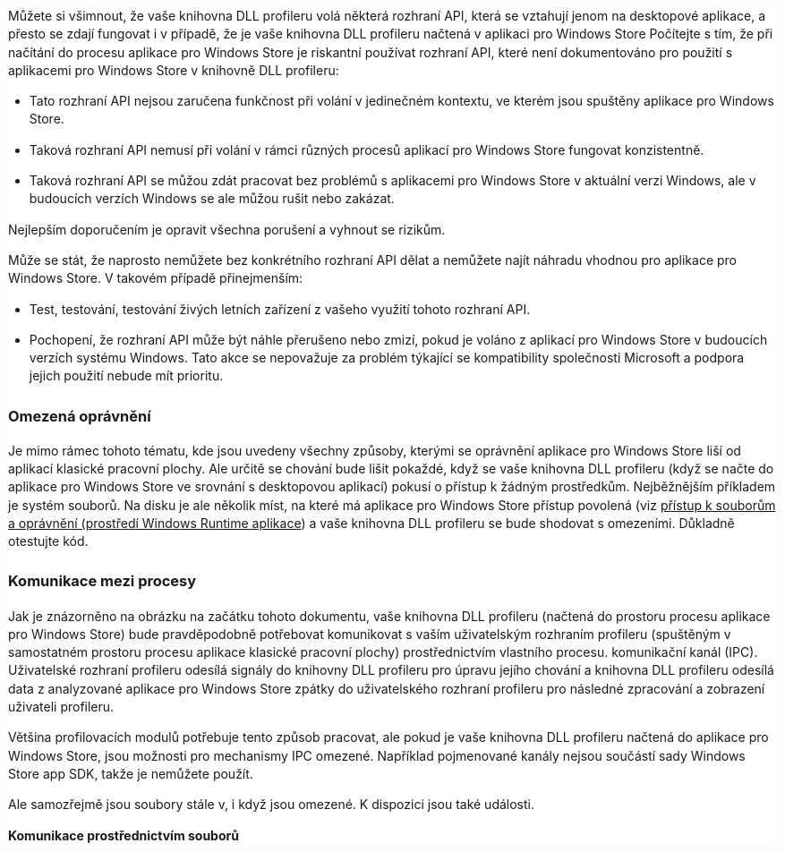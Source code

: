 Můžete si všimnout, že vaše knihovna DLL profileru volá některá rozhraní API, která se vztahují jenom na desktopové aplikace, a přesto se zdají fungovat i v případě, že je vaše knihovna DLL profileru načtená v aplikaci pro Windows Store Počítejte s tím, že při načítání do procesu aplikace pro Windows Store je riskantní používat rozhraní API, které není dokumentováno pro použití s aplikacemi pro Windows Store v knihovně DLL profileru:

- Tato rozhraní API nejsou zaručena funkčnost při volání v jedinečném kontextu, ve kterém jsou spuštěny aplikace pro Windows Store.

- Taková rozhraní API nemusí při volání v rámci různých procesů aplikací pro Windows Store fungovat konzistentně.

- Taková rozhraní API se můžou zdát pracovat bez problémů s aplikacemi pro Windows Store v aktuální verzi Windows, ale v budoucích verzích Windows se ale můžou rušit nebo zakázat.

Nejlepším doporučením je opravit všechna porušení a vyhnout se rizikům.

Může se stát, že naprosto nemůžete bez konkrétního rozhraní API dělat a nemůžete najít náhradu vhodnou pro aplikace pro Windows Store. V takovém případě přinejmenším:

- Test, testování, testování živých letních zařízení z vašeho využití tohoto rozhraní API.

- Pochopení, že rozhraní API může být náhle přerušeno nebo zmizí, pokud je voláno z aplikací pro Windows Store v budoucích verzích systému Windows. Tato akce se nepovažuje za problém týkající se kompatibility společnosti Microsoft a podpora jejich použití nebude mít prioritu.

### <a name="reduced-permissions"></a>Omezená oprávnění

Je mimo rámec tohoto tématu, kde jsou uvedeny všechny způsoby, kterými se oprávnění aplikace pro Windows Store liší od aplikací klasické pracovní plochy. Ale určitě se chování bude lišit pokaždé, když se vaše knihovna DLL profileru (když se načte do aplikace pro Windows Store ve srovnání s desktopovou aplikací) pokusí o přístup k žádným prostředkům. Nejběžnějším příkladem je systém souborů. Na disku je ale několik míst, na které má aplikace pro Windows Store přístup povolená (viz [přístup k souborům a oprávnění (prostředí Windows Runtime aplikace](https://docs.microsoft.com/previous-versions/windows/apps/hh967755(v=win.10))) a vaše knihovna DLL profileru se bude shodovat s omezeními. Důkladně otestujte kód.

### <a name="inter-process-communication"></a>Komunikace mezi procesy

Jak je znázorněno na obrázku na začátku tohoto dokumentu, vaše knihovna DLL profileru (načtená do prostoru procesu aplikace pro Windows Store) bude pravděpodobně potřebovat komunikovat s vaším uživatelským rozhraním profileru (spuštěným v samostatném prostoru procesu aplikace klasické pracovní plochy) prostřednictvím vlastního procesu. komunikační kanál (IPC). Uživatelské rozhraní profileru odesílá signály do knihovny DLL profileru pro úpravu jejího chování a knihovna DLL profileru odesílá data z analyzované aplikace pro Windows Store zpátky do uživatelského rozhraní profileru pro následné zpracování a zobrazení uživateli profileru.

Většina profilovacích modulů potřebuje tento způsob pracovat, ale pokud je vaše knihovna DLL profileru načtená do aplikace pro Windows Store, jsou možnosti pro mechanismy IPC omezené. Například pojmenované kanály nejsou součástí sady Windows Store app SDK, takže je nemůžete použít.

Ale samozřejmě jsou soubory stále v, i když jsou omezené. K dispozici jsou také události.

**Komunikace prostřednictvím souborů**
